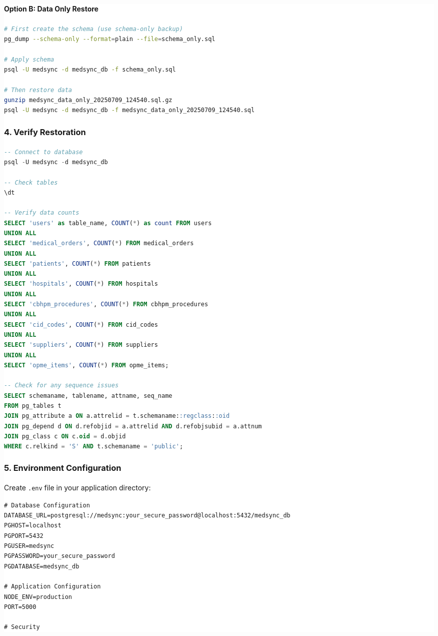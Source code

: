 #### Option B: Data Only Restore
```bash
# First create the schema (use schema-only backup)
pg_dump --schema-only --format=plain --file=schema_only.sql

# Apply schema
psql -U medsync -d medsync_db -f schema_only.sql

# Then restore data
gunzip medsync_data_only_20250709_124540.sql.gz
psql -U medsync -d medsync_db -f medsync_data_only_20250709_124540.sql
```

### 4. Verify Restoration

```sql
-- Connect to database
psql -U medsync -d medsync_db

-- Check tables
\dt

-- Verify data counts
SELECT 'users' as table_name, COUNT(*) as count FROM users
UNION ALL
SELECT 'medical_orders', COUNT(*) FROM medical_orders
UNION ALL
SELECT 'patients', COUNT(*) FROM patients
UNION ALL
SELECT 'hospitals', COUNT(*) FROM hospitals
UNION ALL
SELECT 'cbhpm_procedures', COUNT(*) FROM cbhpm_procedures
UNION ALL
SELECT 'cid_codes', COUNT(*) FROM cid_codes
UNION ALL
SELECT 'suppliers', COUNT(*) FROM suppliers
UNION ALL
SELECT 'opme_items', COUNT(*) FROM opme_items;

-- Check for any sequence issues
SELECT schemaname, tablename, attname, seq_name 
FROM pg_tables t 
JOIN pg_attribute a ON a.attrelid = t.schemaname::regclass::oid 
JOIN pg_depend d ON d.refobjid = a.attrelid AND d.refobjsubid = a.attnum 
JOIN pg_class c ON c.oid = d.objid 
WHERE c.relkind = 'S' AND t.schemaname = 'public';
```

### 5. Environment Configuration

Create `.env` file in your application directory:
```env
# Database Configuration
DATABASE_URL=postgresql://medsync:your_secure_password@localhost:5432/medsync_db
PGHOST=localhost
PGPORT=5432
PGUSER=medsync
PGPASSWORD=your_secure_password
PGDATABASE=medsync_db

# Application Configuration
NODE_ENV=production
PORT=5000

# Security
```